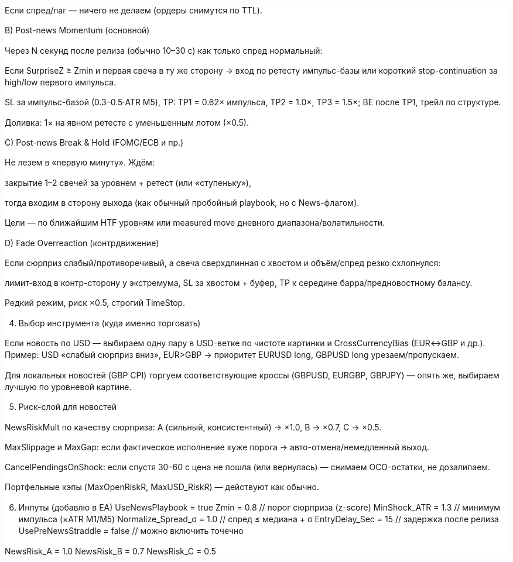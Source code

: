 Если спред/лаг — ничего не делаем (ордеры снимутся по TTL).

B) Post-news Momentum (основной)

Через N секунд после релиза (обычно 10–30 с) как только спред нормальный:

Если SurpriseZ ≥ Zmin и первая свеча в ту же сторону → вход по ретесту импульс-базы или короткий stop-continuation за high/low первого импульса.

SL за импульс-базой (0.3–0.5·ATR M5), TP:
TP1 = 0.62× импульса, TP2 = 1.0×, TP3 = 1.5×; BE после TP1, трейл по структуре.

Доливка: 1× на явном ретесте с уменьшенным лотом (×0.5).

C) Post-news Break & Hold (FOMC/ECB и пр.)

Не лезем в «первую минуту». Ждём:

закрытие 1–2 свечей за уровнем + ретест (или «ступеньку»),

тогда входим в сторону выхода (как обычный пробойный playbook, но с News-флагом).

Цели — по ближайшим НТF уровням или measured move дневного диапазона/волатильности.

D) Fade Overreaction (контрдвижение)

Если сюрприз слабый/противоречивый, а свеча сверхдлинная с хвостом и объём/спред резко схлопнулся:

лимит-вход в контр-сторону у экстремума, SL за хвостом + буфер, TP к середине барра/предновостному балансу.

Редкий режим, риск ×0.5, строгий TimeStop.

4) Выбор инструмента (куда именно торговать)

Если новость по USD — выбираем одну пару в USD-ветке по чистоте картинки и CrossCurrencyBias (EUR↔GBP и др.).
Пример: USD «слабый сюрприз вниз», EUR>GBP → приоритет EURUSD long, GBPUSD long урезаем/пропускаем.

Для локальных новостей (GBP CPI) торгуем соответствующие кроссы (GBPUSD, EURGBP, GBPJPY) — опять же, выбираем лучшую по уровневой картине.

5) Риск-слой для новостей

NewsRiskMult по качеству сюрприза: A (сильный, консистентный) → ×1.0, B → ×0.7, C → ×0.5.

MaxSlippage и MaxGap: если фактическое исполнение хуже порога → авто-отмена/немедленный выход.

CancelPendingsOnShock: если спустя 30–60 с цена не пошла (или вернулась) — снимаем OCO-остатки, не дозалипаем.

Портфельные кэпы (MaxOpenRiskR, MaxUSD_RiskR) — действуют как обычно.

6) Инпуты (добавлю в ЕА)
UseNewsPlaybook = true
Zmin = 0.8                   // порог сюрприза (z-score)
MinShock_ATR = 1.3           // минимум импульса (×ATR M1/M5)
Normalize_Spread_σ = 1.0     // спред ≤ медиана + σ
EntryDelay_Sec = 15          // задержка после релиза
UsePreNewsStraddle = false   // можно включить точечно

NewsRisk_A = 1.0
NewsRisk_B = 0.7
NewsRisk_C = 0.5
